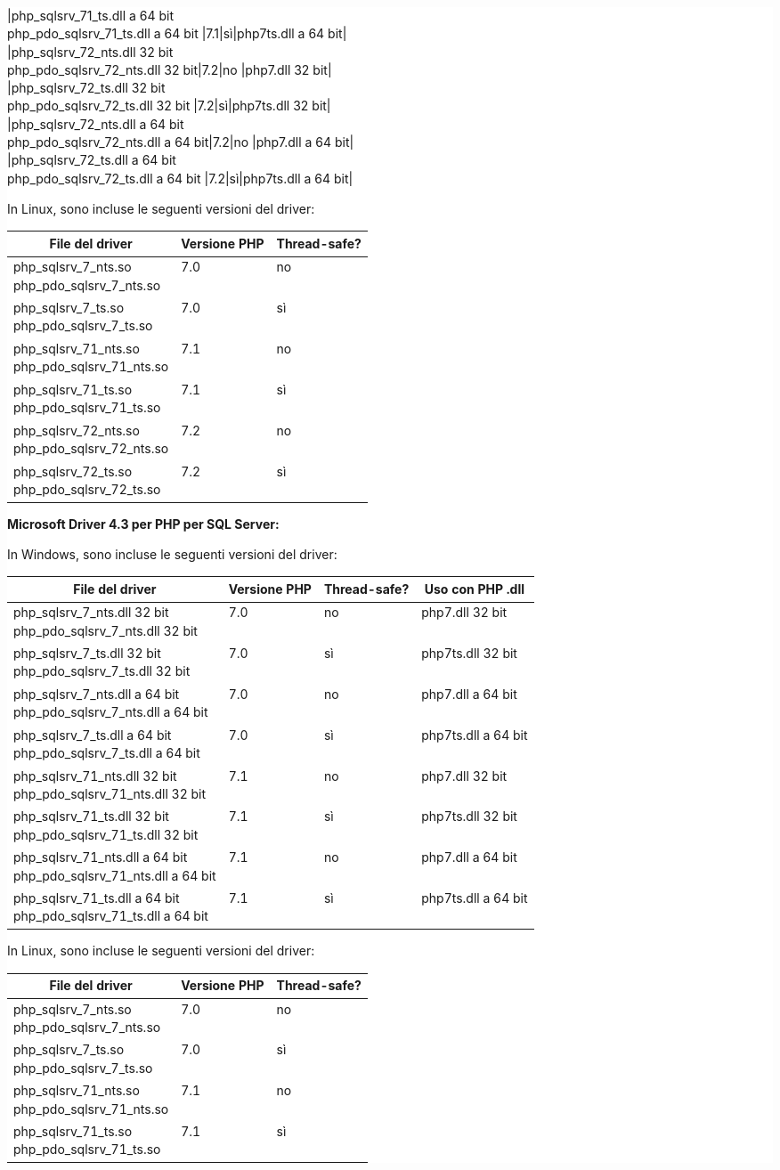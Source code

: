 |php_sqlsrv_71_ts.dll a 64 bit <br />php_pdo_sqlsrv_71_ts.dll a 64 bit |7.1|sì|php7ts.dll a 64 bit|   
|php_sqlsrv_72_nts.dll 32 bit<br />php_pdo_sqlsrv_72_nts.dll 32 bit|7.2|no |php7.dll 32 bit|  
|php_sqlsrv_72_ts.dll 32 bit <br />php_pdo_sqlsrv_72_ts.dll 32 bit |7.2|sì|php7ts.dll 32 bit|  
|php_sqlsrv_72_nts.dll a 64 bit<br />php_pdo_sqlsrv_72_nts.dll a 64 bit|7.2|no |php7.dll a 64 bit|  
|php_sqlsrv_72_ts.dll a 64 bit <br />php_pdo_sqlsrv_72_ts.dll a 64 bit |7.2|sì|php7ts.dll a 64 bit|  

In Linux, sono incluse le seguenti versioni del driver:

|File del driver|Versione PHP|Thread-safe?|
|---------------|---------------|----------------|
|php_sqlsrv_7_nts.so <br />php_pdo_sqlsrv_7_nts.so |7.0|no |
|php_sqlsrv_7_ts.so  <br />php_pdo_sqlsrv_7_ts.so  |7.0|sì|
|php_sqlsrv_71_nts.so<br />php_pdo_sqlsrv_71_nts.so|7.1|no |
|php_sqlsrv_71_ts.so <br />php_pdo_sqlsrv_71_ts.so |7.1|sì|  
|php_sqlsrv_72_nts.so<br />php_pdo_sqlsrv_72_nts.so|7.2|no |
|php_sqlsrv_72_ts.so <br />php_pdo_sqlsrv_72_ts.so |7.2|sì|

**Microsoft Driver 4.3 per PHP per SQL Server:**  

In Windows, sono incluse le seguenti versioni del driver:

|File del driver|Versione PHP|Thread-safe?|Uso con PHP .dll|  
|---------------|---------------|----------------|---------------------|  
|php_sqlsrv_7_nts.dll 32 bit <br />php_pdo_sqlsrv_7_nts.dll 32 bit |7.0|no |php7.dll 32 bit|
|php_sqlsrv_7_ts.dll 32 bit  <br />php_pdo_sqlsrv_7_ts.dll 32 bit  |7.0|sì|php7ts.dll 32 bit|
|php_sqlsrv_7_nts.dll a 64 bit <br />php_pdo_sqlsrv_7_nts.dll a 64 bit |7.0|no |php7.dll a 64 bit|  
|php_sqlsrv_7_ts.dll a 64 bit  <br />php_pdo_sqlsrv_7_ts.dll a 64 bit  |7.0|sì|php7ts.dll a 64 bit|
|php_sqlsrv_71_nts.dll 32 bit<br />php_pdo_sqlsrv_71_nts.dll 32 bit|7.1|no |php7.dll 32 bit|  
|php_sqlsrv_71_ts.dll 32 bit <br />php_pdo_sqlsrv_71_ts.dll 32 bit |7.1|sì|php7ts.dll 32 bit|  
|php_sqlsrv_71_nts.dll a 64 bit<br />php_pdo_sqlsrv_71_nts.dll a 64 bit|7.1|no |php7.dll a 64 bit|  
|php_sqlsrv_71_ts.dll a 64 bit <br />php_pdo_sqlsrv_71_ts.dll a 64 bit |7.1|sì|php7ts.dll a 64 bit|   

In Linux, sono incluse le seguenti versioni del driver:

|File del driver|Versione PHP|Thread-safe?|
|---------------|---------------|----------------|
|php_sqlsrv_7_nts.so <br />php_pdo_sqlsrv_7_nts.so |7.0|no |
|php_sqlsrv_7_ts.so  <br />php_pdo_sqlsrv_7_ts.so  |7.0|sì|
|php_sqlsrv_71_nts.so<br />php_pdo_sqlsrv_71_nts.so|7.1|no |
|php_sqlsrv_71_ts.so <br />php_pdo_sqlsrv_71_ts.so |7.1|sì|  
